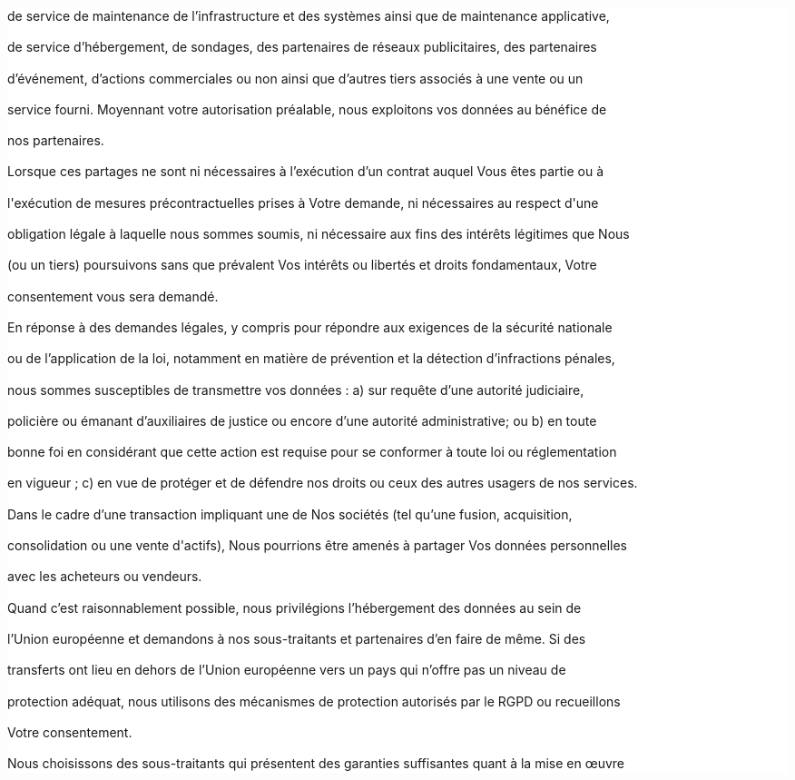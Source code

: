de service de maintenance de l’infrastructure et des systèmes ainsi que de maintenance applicative,

de service d’hébergement, de sondages, des partenaires de réseaux publicitaires, des partenaires

d’événement, d’actions commerciales ou non ainsi que d’autres tiers associés à une vente ou un

service fourni. Moyennant votre autorisation préalable, nous exploitons vos données au bénéfice de

nos partenaires.



Lorsque ces partages ne sont ni nécessaires à l’exécution d’un contrat auquel Vous êtes partie ou à

l'exécution de mesures précontractuelles prises à Votre demande, ni nécessaires au respect d'une

obligation légale à laquelle nous sommes soumis, ni nécessaire aux fins des intérêts légitimes que Nous

(ou un tiers) poursuivons sans que prévalent Vos intérêts ou libertés et droits fondamentaux, Votre

consentement vous sera demandé.



En réponse à des demandes légales, y compris pour répondre aux exigences de la sécurité nationale

ou de l’application de la loi, notamment en matière de prévention et la détection d’infractions pénales,

nous sommes susceptibles de transmettre vos données : a) sur requête d’une autorité judiciaire,

policière ou émanant d’auxiliaires de justice ou encore d’une autorité administrative; ou b) en toute

bonne foi en considérant que cette action est requise pour se conformer à toute loi ou réglementation

en vigueur ; c) en vue de protéger et de défendre nos droits ou ceux des autres usagers de nos services.



Dans le cadre d’une transaction impliquant une de Nos sociétés (tel qu’une fusion, acquisition,

consolidation ou une vente d'actifs), Nous pourrions être amenés à partager Vos données personnelles

avec les acheteurs ou vendeurs.



Quand c’est raisonnablement possible, nous privilégions l’hébergement des données au sein de

l’Union européenne et demandons à nos sous-traitants et partenaires d’en faire de même. Si des

transferts ont lieu en dehors de l’Union européenne vers un pays qui n’offre pas un niveau de

protection adéquat, nous utilisons des mécanismes de protection autorisés par le RGPD ou recueillons

Votre consentement.



Nous choisissons des sous-traitants qui présentent des garanties suffisantes quant à la mise en œuvre
